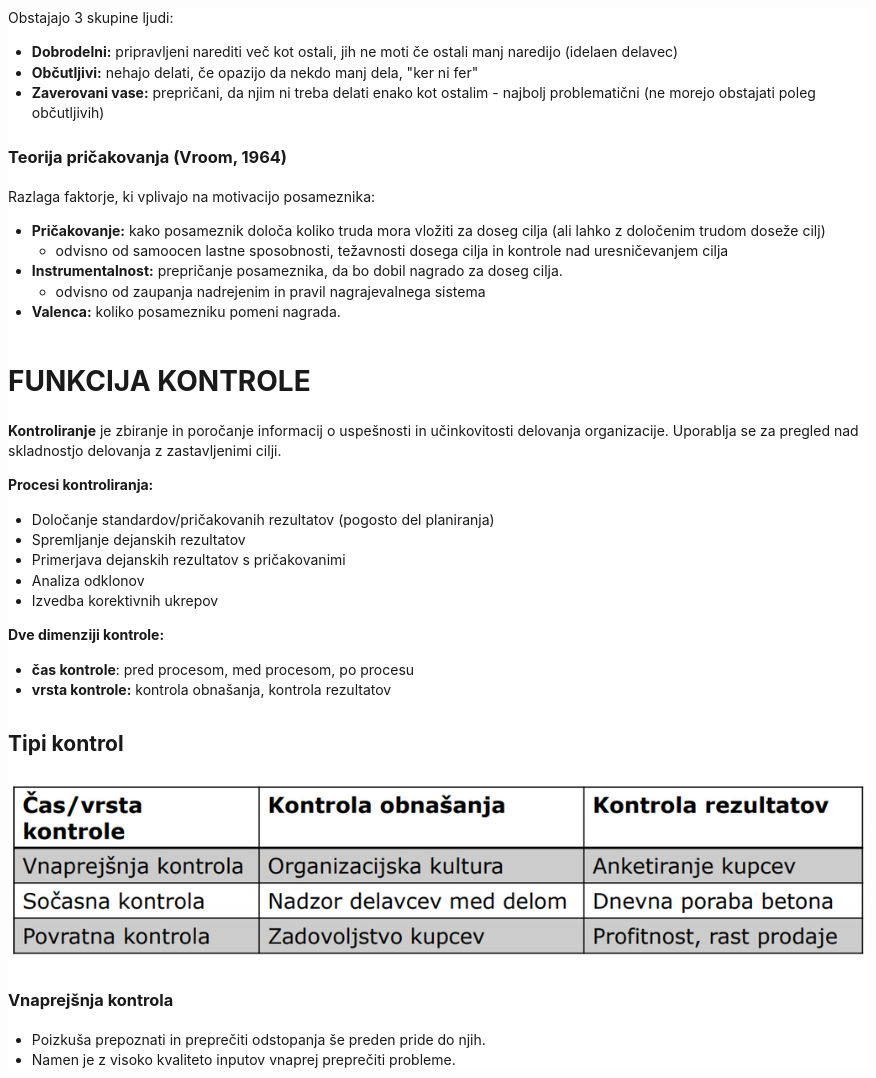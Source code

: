 Obstajajo 3 skupine ljudi:
- **Dobrodelni:** pripravljeni narediti več kot ostali, jih ne moti če ostali manj naredijo (idelaen delavec)
- **Občutljivi:** nehajo delati, če opazijo da nekdo manj dela, "ker ni fer"
- **Zaverovani vase:** prepričani, da njim ni treba delati enako kot ostalim - najbolj problematični (ne morejo obstajati poleg občutljivih)

### Teorija pričakovanja (Vroom, 1964)

Razlaga faktorje, ki vplivajo na motivacijo posameznika:

- **Pričakovanje:** kako posameznik določa koliko truda mora vložiti za doseg cilja (ali lahko z določenim trudom doseže cilj)
    - odvisno od samoocen lastne sposobnosti, težavnosti dosega cilja in kontrole nad uresničevanjem cilja
- **Instrumentalnost:** prepričanje posameznika, da bo dobil nagrado za doseg cilja.
    - odvisno od zaupanja nadrejenim in pravil nagrajevalnega sistema
- **Valenca:** koliko posamezniku pomeni nagrada.

# FUNKCIJA KONTROLE

**Kontroliranje** je zbiranje in poročanje informacij o uspešnosti in učinkovitosti delovanja organizacije. Uporablja se za pregled nad skladnostjo delovanja z zastavljenimi cilji.

**Procesi kontroliranja:**
- Določanje standardov/pričakovanih rezultatov (pogosto del planiranja)
- Spremljanje dejanskih rezultatov
- Primerjava dejanskih rezultatov s pričakovanimi
- Analiza odklonov
- Izvedba korektivnih ukrepov

**Dve dimenziji kontrole:**
- **čas kontrole**: pred procesom, med procesom, po procesu
- **vrsta kontrole:** kontrola obnašanja, kontrola rezultatov

## Tipi kontrol
<img src=tipi_kontrol.png>

### Vnaprejšnja kontrola
- Poizkuša prepoznati in preprečiti odstopanja še preden pride do njih.
- Namen je z visoko kvaliteto inputov vnaprej preprečiti probleme.
